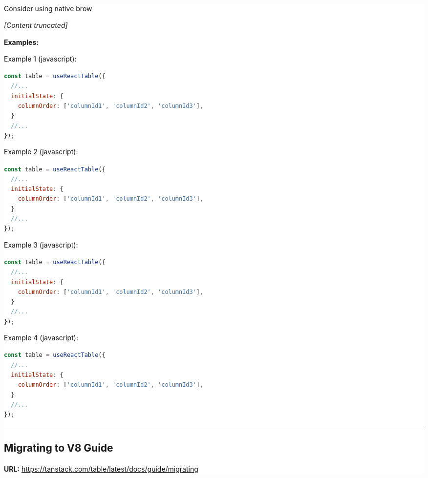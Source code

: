 Consider using native brow

*[Content truncated]*

**Examples:**

Example 1 (javascript):
```javascript
const table = useReactTable({
  //...
  initialState: {
    columnOrder: ['columnId1', 'columnId2', 'columnId3'],
  }
  //...
});
```

Example 2 (javascript):
```javascript
const table = useReactTable({
  //...
  initialState: {
    columnOrder: ['columnId1', 'columnId2', 'columnId3'],
  }
  //...
});
```

Example 3 (javascript):
```javascript
const table = useReactTable({
  //...
  initialState: {
    columnOrder: ['columnId1', 'columnId2', 'columnId3'],
  }
  //...
});
```

Example 4 (javascript):
```javascript
const table = useReactTable({
  //...
  initialState: {
    columnOrder: ['columnId1', 'columnId2', 'columnId3'],
  }
  //...
});
```

---

## Migrating to V8 Guide

**URL:** https://tanstack.com/table/latest/docs/guide/migrating
